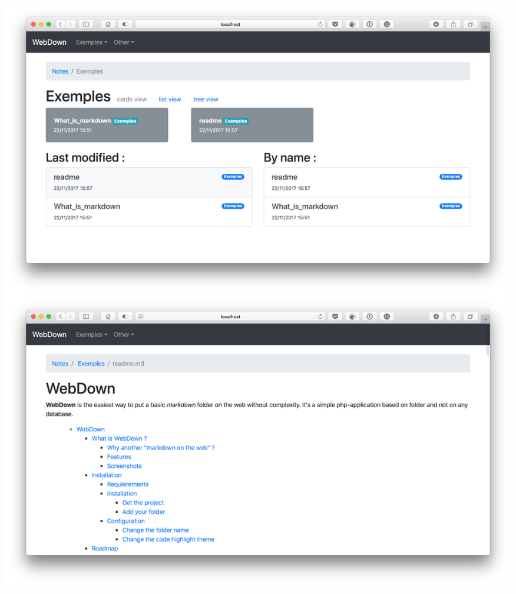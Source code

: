 ![Sceenshot 3](/screenshots/screenshot_3.png?raw=true)
![Sceenshot 4](/screenshots/screenshot_4.png?raw=true)